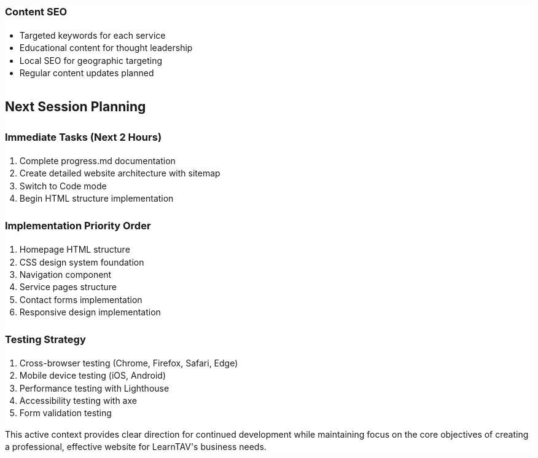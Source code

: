 ### Content SEO
- Targeted keywords for each service
- Educational content for thought leadership
- Local SEO for geographic targeting
- Regular content updates planned

## Next Session Planning

### Immediate Tasks (Next 2 Hours)
1. Complete progress.md documentation
2. Create detailed website architecture with sitemap
3. Switch to Code mode
4. Begin HTML structure implementation

### Implementation Priority Order
1. Homepage HTML structure
2. CSS design system foundation  
3. Navigation component
4. Service pages structure
5. Contact forms implementation
6. Responsive design implementation

### Testing Strategy
1. Cross-browser testing (Chrome, Firefox, Safari, Edge)
2. Mobile device testing (iOS, Android)
3. Performance testing with Lighthouse
4. Accessibility testing with axe
5. Form validation testing

This active context provides clear direction for continued development while maintaining focus on the core objectives of creating a professional, effective website for LearnTAV's business needs.